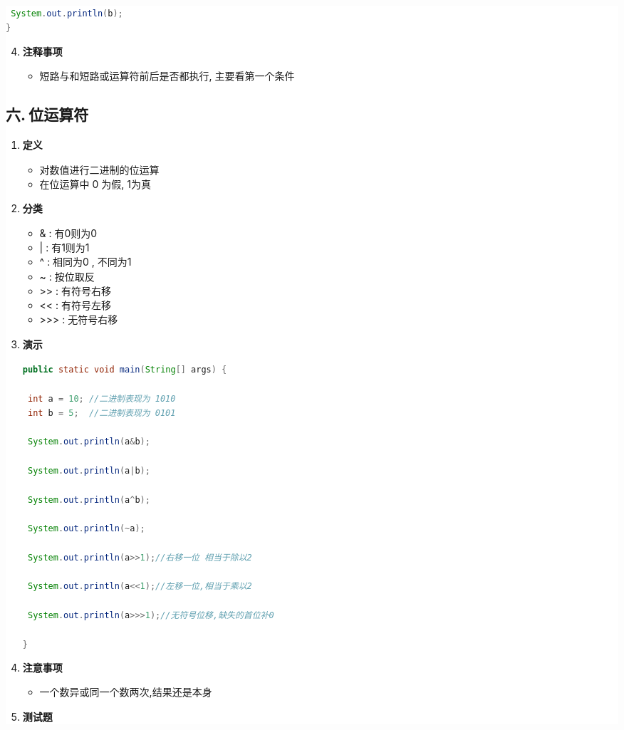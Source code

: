    ```java
   	System.out.println(b);
   }
   ```

4. **注释事项**

   * 短路与和短路或运算符前后是否都执行, 主要看第一个条件

## 六. 位运算符

1. **定义**

   * 对数值进行二进制的位运算
   * 在位运算中 0 为假, 1为真

2. **分类**

   * & : 有0则为0
   * | : 有1则为1
   * ^ : 相同为0 , 不同为1 
   * ~ :  按位取反
   * \>> : 有符号右移
   * << : 有符号左移
   * \>>> : 无符号右移

3. **演示**

   ```java
   public static void main(String[] args) {
   		
   	int a = 10; //二进制表现为 1010
   	int b = 5;  //二进制表现为 0101
   	
   	System.out.println(a&b); 
   	
   	System.out.println(a|b);
   	
   	System.out.println(a^b);
   	
   	System.out.println(~a);
   	
   	System.out.println(a>>1);//右移一位 相当于除以2
   	
   	System.out.println(a<<1);//左移一位,相当于乘以2
   	
   	System.out.println(a>>>1);//无符号位移,缺失的首位补0
   	
   }
   ```

4. **注意事项**

   * 一个数异或同一个数两次,结果还是本身

5. **测试题**

